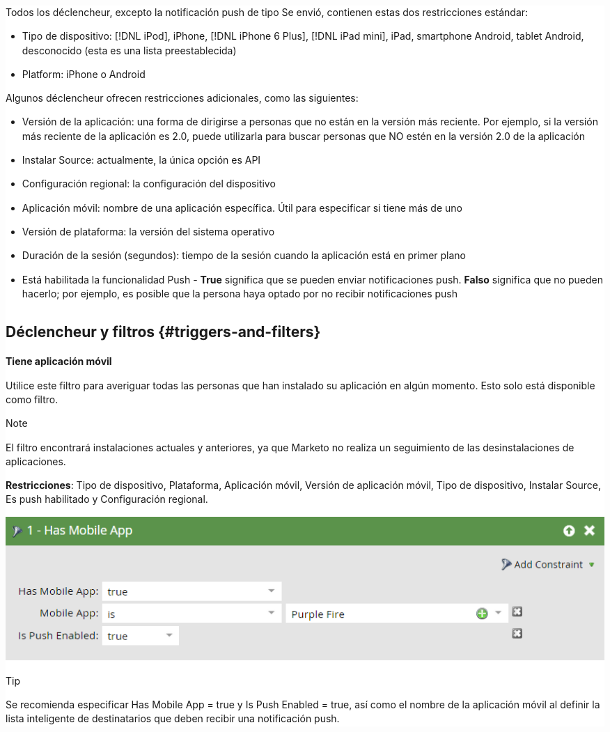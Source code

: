 Todos los déclencheur, excepto la notificación push de tipo Se envió, contienen estas dos restricciones estándar:

* Tipo de dispositivo: [!DNL iPod], iPhone, [!DNL iPhone 6 Plus], [!DNL iPad mini], iPad, smartphone Android, tablet Android, desconocido (esta es una lista preestablecida)

* Platform: iPhone o Android

Algunos déclencheur ofrecen restricciones adicionales, como las siguientes:

* Versión de la aplicación: una forma de dirigirse a personas que no están en la versión más reciente. Por ejemplo, si la versión más reciente de la aplicación es 2.0, puede utilizarla para buscar personas que NO estén en la versión 2.0 de la aplicación

* Instalar Source: actualmente, la única opción es API

* Configuración regional: la configuración del dispositivo

* Aplicación móvil: nombre de una aplicación específica. Útil para especificar si tiene más de uno

* Versión de plataforma: la versión del sistema operativo

* Duración de la sesión (segundos): tiempo de la sesión cuando la aplicación está en primer plano

* Está habilitada la funcionalidad Push - **True** significa que se pueden enviar notificaciones push. **Falso** significa que no pueden hacerlo; por ejemplo, es posible que la persona haya optado por no recibir notificaciones push

## Déclencheur y filtros {#triggers-and-filters}

**Tiene aplicación móvil**

Utilice este filtro para averiguar todas las personas que han instalado su aplicación en algún momento. Esto solo está disponible como filtro.

>[!NOTE]
>
>El filtro encontrará instalaciones actuales y anteriores, ya que Marketo no realiza un seguimiento de las desinstalaciones de aplicaciones.

**Restricciones**: Tipo de dispositivo, Plataforma, Aplicación móvil, Versión de aplicación móvil, Tipo de dispositivo, Instalar Source, Es push habilitado y Configuración regional.

![](assets/triggers-and-filters-for-mobile-smart-campaigns-3.png)

>[!TIP]
>
>Se recomienda especificar Has Mobile App = true y Is Push Enabled = true, así como el nombre de la aplicación móvil al definir la lista inteligente de destinatarios que deben recibir una notificación push.
